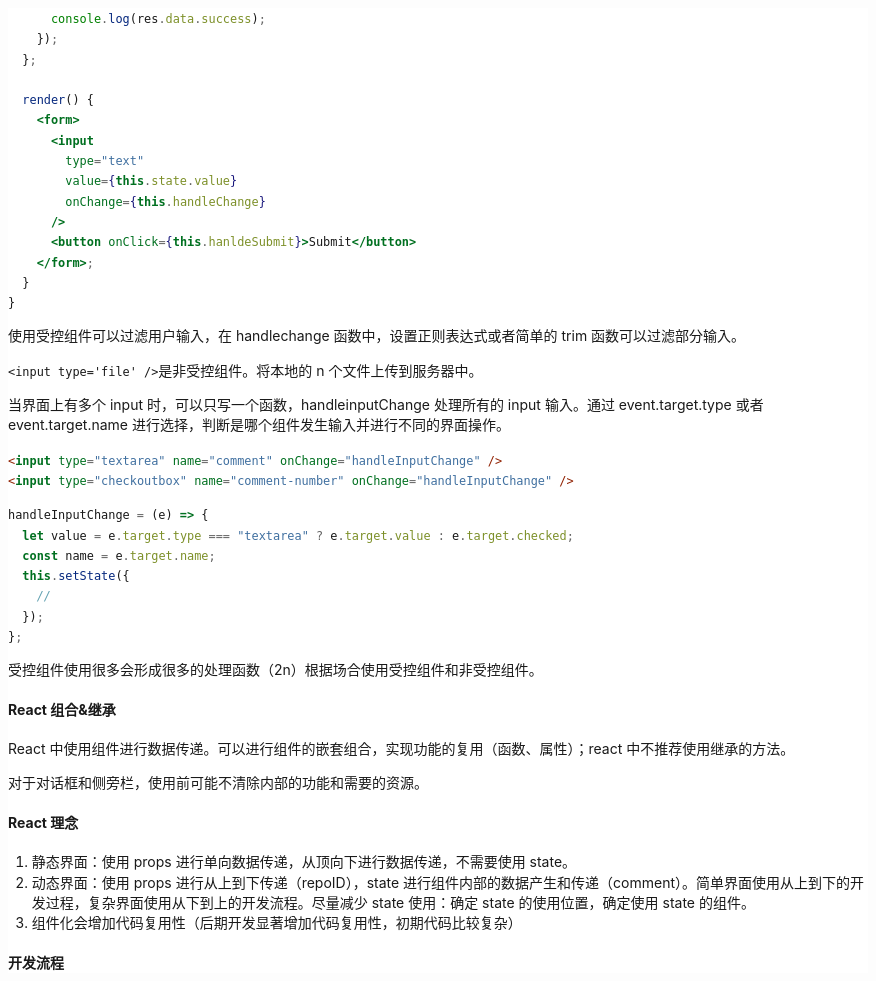 ```jsx
      console.log(res.data.success);
    });
  };

  render() {
    <form>
      <input
        type="text"
        value={this.state.value}
        onChange={this.handleChange}
      />
      <button onClick={this.hanldeSubmit}>Submit</button>
    </form>;
  }
}
```

使用受控组件可以过滤用户输入，在 handlechange 函数中，设置正则表达式或者简单的 trim 函数可以过滤部分输入。

`<input type='file' />`是非受控组件。将本地的 n 个文件上传到服务器中。

当界面上有多个 input 时，可以只写一个函数，handleinputChange 处理所有的 input 输入。通过 event.target.type 或者 event.target.name 进行选择，判断是哪个组件发生输入并进行不同的界面操作。

```html
<input type="textarea" name="comment" onChange="handleInputChange" />
<input type="checkoutbox" name="comment-number" onChange="handleInputChange" />
```

```jsx
handleInputChange = (e) => {
  let value = e.target.type === "textarea" ? e.target.value : e.target.checked;
  const name = e.target.name;
  this.setState({
    //
  });
};
```

受控组件使用很多会形成很多的处理函数（2n）根据场合使用受控组件和非受控组件。

#### React 组合&继承

React 中使用组件进行数据传递。可以进行组件的嵌套组合，实现功能的复用（函数、属性）；react 中不推荐使用继承的方法。

对于对话框和侧旁栏，使用前可能不清除内部的功能和需要的资源。

#### React 理念

1. 静态界面：使用 props 进行单向数据传递，从顶向下进行数据传递，不需要使用 state。
2. 动态界面：使用 props 进行从上到下传递（repoID），state 进行组件内部的数据产生和传递（comment）。简单界面使用从上到下的开发过程，复杂界面使用从下到上的开发流程。尽量减少 state 使用：确定 state 的使用位置，确定使用 state 的组件。
3. 组件化会增加代码复用性（后期开发显著增加代码复用性，初期代码比较复杂）

#### 开发流程
